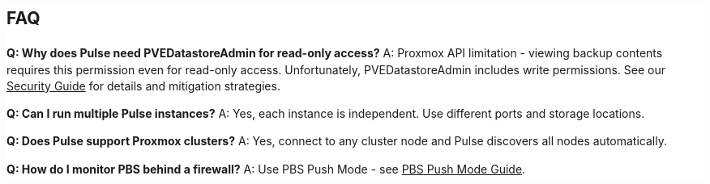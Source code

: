 ## FAQ

**Q: Why does Pulse need PVEDatastoreAdmin for read-only access?**
A: Proxmox API limitation - viewing backup contents requires this permission even for read-only access. Unfortunately, PVEDatastoreAdmin includes write permissions. See our [Security Guide](../SECURITY.md#api-token-permissions-and-security) for details and mitigation strategies.

**Q: Can I run multiple Pulse instances?**
A: Yes, each instance is independent. Use different ports and storage locations.

**Q: Does Pulse support Proxmox clusters?**
A: Yes, connect to any cluster node and Pulse discovers all nodes automatically.

**Q: How do I monitor PBS behind a firewall?**
A: Use PBS Push Mode - see [PBS Push Mode Guide](PBS_PUSH_MODE.md).